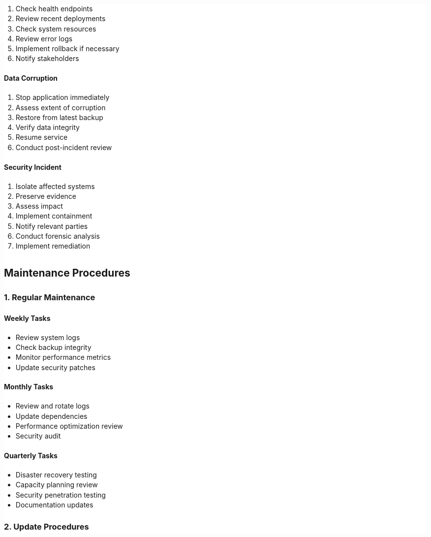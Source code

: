 1. Check health endpoints
2. Review recent deployments
3. Check system resources
4. Review error logs
5. Implement rollback if necessary
6. Notify stakeholders

#### Data Corruption

1. Stop application immediately
2. Assess extent of corruption
3. Restore from latest backup
4. Verify data integrity
5. Resume service
6. Conduct post-incident review

#### Security Incident

1. Isolate affected systems
2. Preserve evidence
3. Assess impact
4. Implement containment
5. Notify relevant parties
6. Conduct forensic analysis
7. Implement remediation

## Maintenance Procedures

### 1. Regular Maintenance

#### Weekly Tasks

- Review system logs
- Check backup integrity
- Monitor performance metrics
- Update security patches

#### Monthly Tasks

- Review and rotate logs
- Update dependencies
- Performance optimization review
- Security audit

#### Quarterly Tasks

- Disaster recovery testing
- Capacity planning review
- Security penetration testing
- Documentation updates

### 2. Update Procedures
